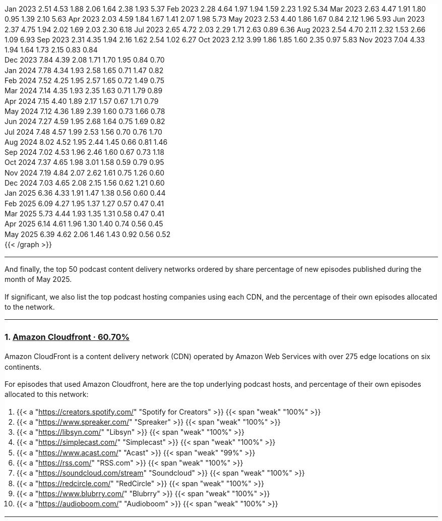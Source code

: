 Jan 2023	2.51	4.53	1.88	2.06	1.64	2.38			1.93					5.37
Feb 2023	2.28	4.64	1.97	1.94	1.59	2.23			1.92					5.34
Mar 2023	2.63	4.47	1.91	1.80	0.95	1.39			2.10					5.63
Apr 2023	2.03	4.59	1.84	1.67	1.41	2.07			1.98					5.73
May 2023	2.53	4.40	1.86	1.67	0.84	2.12			1.96					5.93
Jun 2023	2.37	4.75	1.94	2.02	1.69	2.03			2.30					6.18
Jul 2023	2.65	4.72	2.03	2.29	1.71				2.63				0.89	6.36
Aug 2023	2.54	4.70	2.11	2.32	1.53				2.66			1.09		6.93
Sep 2023	2.31	4.35	1.94	2.16	1.62				2.54			1.02		6.27
Oct 2023	2.12	3.99	1.86	1.85	1.60				2.35			0.97		5.83
Nov 2023	7.04	4.33	1.94	1.64	1.73				2.15			0.83	0.84	
Dec 2023	7.84	4.39	2.08	1.71	1.70				1.95			0.84	0.70	
Jan 2024	7.78	4.34	1.93	2.58	1.65			0.71	1.47			0.82		
Feb 2024	7.52	4.25	1.95	2.57	1.65			0.72	1.49			0.75		
Mar 2024	7.14	4.35	1.93	2.35	1.63			0.71	1.79			0.89		
Apr 2024	7.15	4.40	1.89	2.17	1.57		0.67		1.71			0.79		
May 2024	7.12	4.36	1.89	2.39	1.60			0.73	1.66			0.78		
Jun 2024	7.27	4.59	1.95	2.68	1.64			0.75	1.69			0.82		
Jul 2024	7.48	4.57	1.99	2.53	1.56		0.70	0.76	1.70					
Aug 2024	8.02	4.52	1.95	2.44	1.45		0.66	0.81	1.46					
Sep 2024	7.02	4.53	1.96	2.46	1.60		0.67	0.73	1.18					
Oct 2024	7.37	4.65	1.98	3.01	1.58		0.59	0.79	0.95					
Nov 2024	7.19	4.84	2.07	2.62	1.61			0.75	1.26		0.60			
Dec 2024	7.03	4.65	2.08	2.15	1.56			0.62	1.21		0.60			
Jan 2025	6.36	4.33	1.91	1.47	1.38		0.56		0.60	0.44				
Feb 2025	6.09	4.27	1.95	1.37	1.27		0.57		0.47	0.41				
Mar 2025	5.73	4.44	1.93	1.35	1.31		0.58		0.47	0.41				
Apr 2025	6.14	4.61	1.96	1.30	1.40	0.74	0.56	0.45						
May 2025	6.39	4.62	2.06	1.46	1.43	0.92	0.56	0.52						
{{< /graph >}}

---

And finally, the top 50 podcast content delivery networks ordered by share percentage of new episodes published during 
the month of May 2025.

If significant, we also list the top podcast hosting companies using each CDN, and the percentage of their own episodes allocated to the network.

---

### 1. [Amazon Cloudfront · 60.70%](https://aws.amazon.com/cloudfront/)

Amazon CloudFront is a content delivery network (CDN) operated by Amazon Web Services with over 275 edge locations on six continents.

For episodes that used Amazon Cloudfront, here are the top underlying podcast hosts, and percentage of their own episodes allocated to this network:

1. {{< a "https://creators.spotify.com/" "Spotify for Creators" >}} {{< span "weak" "100%" >}}
2. {{< a "https://www.spreaker.com/" "Spreaker" >}} {{< span "weak" "100%" >}}
3. {{< a "https://libsyn.com/" "Libsyn" >}} {{< span "weak" "100%" >}}
4. {{< a "https://simplecast.com/" "Simplecast" >}} {{< span "weak" "100%" >}}
5. {{< a "https://www.acast.com/" "Acast" >}} {{< span "weak" "99%" >}}
6. {{< a "https://rss.com/" "RSS.com" >}} {{< span "weak" "100%" >}}
7. {{< a "https://soundcloud.com/stream" "Soundcloud" >}} {{< span "weak" "100%" >}}
8. {{< a "https://redcircle.com/" "RedCircle" >}} {{< span "weak" "100%" >}}
9. {{< a "https://www.blubrry.com/" "Blubrry" >}} {{< span "weak" "100%" >}}
10. {{< a "https://audioboom.com/" "Audioboom" >}} {{< span "weak" "100%" >}}
---
